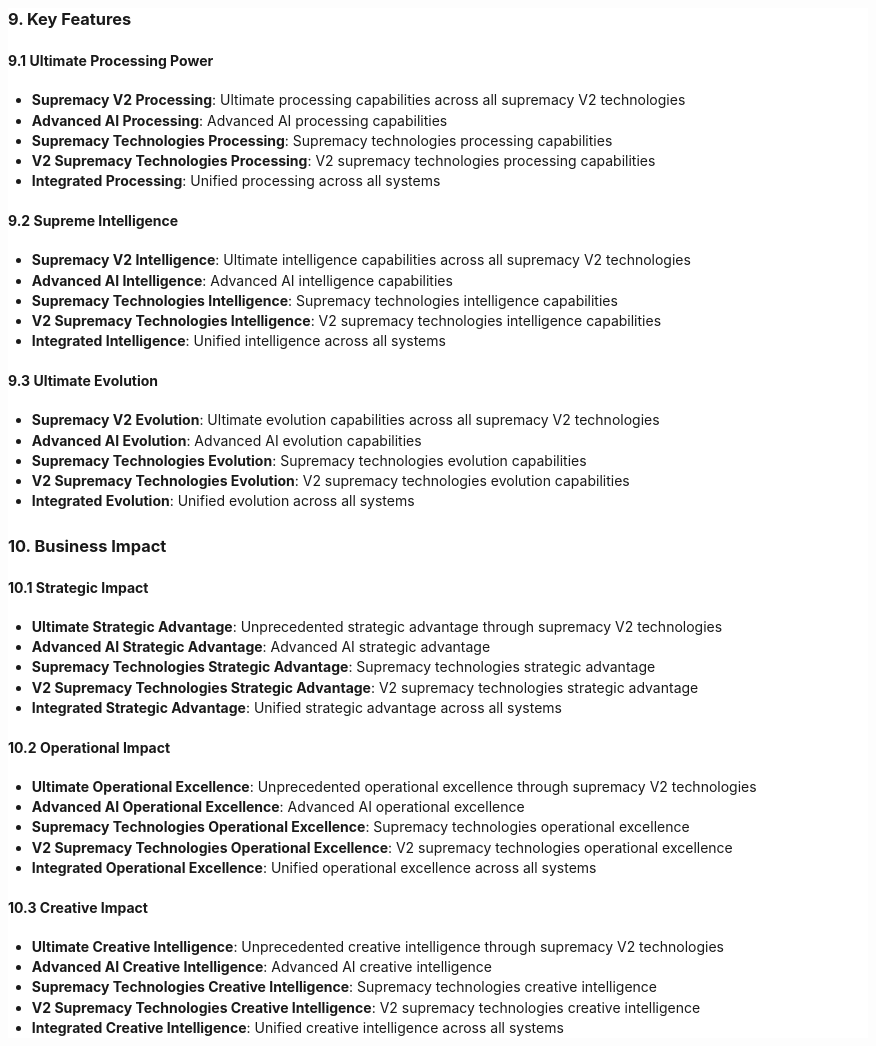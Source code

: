 ### 9. Key Features

#### 9.1 Ultimate Processing Power
- **Supremacy V2 Processing**: Ultimate processing capabilities across all supremacy V2 technologies
- **Advanced AI Processing**: Advanced AI processing capabilities
- **Supremacy Technologies Processing**: Supremacy technologies processing capabilities
- **V2 Supremacy Technologies Processing**: V2 supremacy technologies processing capabilities
- **Integrated Processing**: Unified processing across all systems

#### 9.2 Supreme Intelligence
- **Supremacy V2 Intelligence**: Ultimate intelligence capabilities across all supremacy V2 technologies
- **Advanced AI Intelligence**: Advanced AI intelligence capabilities
- **Supremacy Technologies Intelligence**: Supremacy technologies intelligence capabilities
- **V2 Supremacy Technologies Intelligence**: V2 supremacy technologies intelligence capabilities
- **Integrated Intelligence**: Unified intelligence across all systems

#### 9.3 Ultimate Evolution
- **Supremacy V2 Evolution**: Ultimate evolution capabilities across all supremacy V2 technologies
- **Advanced AI Evolution**: Advanced AI evolution capabilities
- **Supremacy Technologies Evolution**: Supremacy technologies evolution capabilities
- **V2 Supremacy Technologies Evolution**: V2 supremacy technologies evolution capabilities
- **Integrated Evolution**: Unified evolution across all systems

### 10. Business Impact

#### 10.1 Strategic Impact
- **Ultimate Strategic Advantage**: Unprecedented strategic advantage through supremacy V2 technologies
- **Advanced AI Strategic Advantage**: Advanced AI strategic advantage
- **Supremacy Technologies Strategic Advantage**: Supremacy technologies strategic advantage
- **V2 Supremacy Technologies Strategic Advantage**: V2 supremacy technologies strategic advantage
- **Integrated Strategic Advantage**: Unified strategic advantage across all systems

#### 10.2 Operational Impact
- **Ultimate Operational Excellence**: Unprecedented operational excellence through supremacy V2 technologies
- **Advanced AI Operational Excellence**: Advanced AI operational excellence
- **Supremacy Technologies Operational Excellence**: Supremacy technologies operational excellence
- **V2 Supremacy Technologies Operational Excellence**: V2 supremacy technologies operational excellence
- **Integrated Operational Excellence**: Unified operational excellence across all systems

#### 10.3 Creative Impact
- **Ultimate Creative Intelligence**: Unprecedented creative intelligence through supremacy V2 technologies
- **Advanced AI Creative Intelligence**: Advanced AI creative intelligence
- **Supremacy Technologies Creative Intelligence**: Supremacy technologies creative intelligence
- **V2 Supremacy Technologies Creative Intelligence**: V2 supremacy technologies creative intelligence
- **Integrated Creative Intelligence**: Unified creative intelligence across all systems
